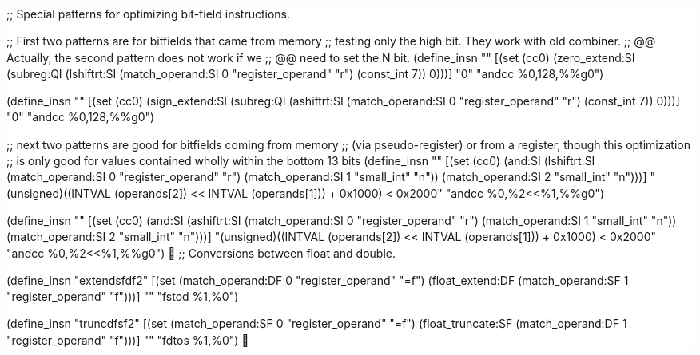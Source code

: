 ;; Special patterns for optimizing bit-field instructions.

;; First two patterns are for bitfields that came from memory
;; testing only the high bit.  They work with old combiner.
;; @@ Actually, the second pattern does not work if we
;; @@ need to set the N bit.
(define_insn ""
  [(set (cc0)
	(zero_extend:SI (subreg:QI (lshiftrt:SI (match_operand:SI 0 "register_operand" "r")
						(const_int 7)) 0)))]
  "0"
  "andcc %0,128,%%g0")

(define_insn ""
  [(set (cc0)
	(sign_extend:SI (subreg:QI (ashiftrt:SI (match_operand:SI 0 "register_operand" "r")
						(const_int 7)) 0)))]
  "0"
  "andcc %0,128,%%g0")

;; next two patterns are good for bitfields coming from memory
;; (via pseudo-register) or from a register, though this optimization
;; is only good for values contained wholly within the bottom 13 bits
(define_insn ""
  [(set (cc0)
	(and:SI (lshiftrt:SI (match_operand:SI 0 "register_operand" "r")
			     (match_operand:SI 1 "small_int" "n"))
		(match_operand:SI 2 "small_int" "n")))]
  "(unsigned)((INTVAL (operands[2]) << INTVAL (operands[1])) + 0x1000) < 0x2000"
  "andcc %0,%2<<%1,%%g0")

(define_insn ""
  [(set (cc0)
	(and:SI (ashiftrt:SI (match_operand:SI 0 "register_operand" "r")
			     (match_operand:SI 1 "small_int" "n"))
		(match_operand:SI 2 "small_int" "n")))]
  "(unsigned)((INTVAL (operands[2]) << INTVAL (operands[1])) + 0x1000) < 0x2000"
  "andcc %0,%2<<%1,%%g0")

;; Conversions between float and double.

(define_insn "extendsfdf2"
  [(set (match_operand:DF 0 "register_operand" "=f")
	(float_extend:DF
	 (match_operand:SF 1 "register_operand" "f")))]
  ""
  "fstod %1,%0")

(define_insn "truncdfsf2"
  [(set (match_operand:SF 0 "register_operand" "=f")
	(float_truncate:SF
	 (match_operand:DF 1 "register_operand" "f")))]
  ""
  "fdtos %1,%0")

